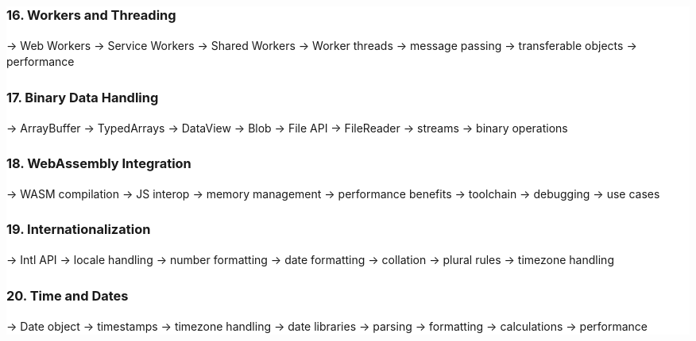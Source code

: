 ### 16. Workers and Threading

→ Web Workers
→ Service Workers
→ Shared Workers
→ Worker threads
→ message passing
→ transferable objects
→ performance

### 17. Binary Data Handling

→ ArrayBuffer
→ TypedArrays
→ DataView
→ Blob
→ File API
→ FileReader
→ streams
→ binary operations

### 18. WebAssembly Integration

→ WASM compilation
→ JS interop
→ memory management
→ performance benefits
→ toolchain
→ debugging
→ use cases

### 19. Internationalization

→ Intl API
→ locale handling
→ number formatting
→ date formatting
→ collation
→ plural rules
→ timezone handling

### 20. Time and Dates

→ Date object
→ timestamps
→ timezone handling
→ date libraries
→ parsing
→ formatting
→ calculations
→ performance
